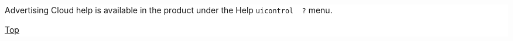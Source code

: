   </tbody> 
 </tgroup> 
</table>

Advertising Cloud help is available in the product under the Help  `uicontrol  ?`  menu.

[ Top ](06142018.md#marketingcloud)

